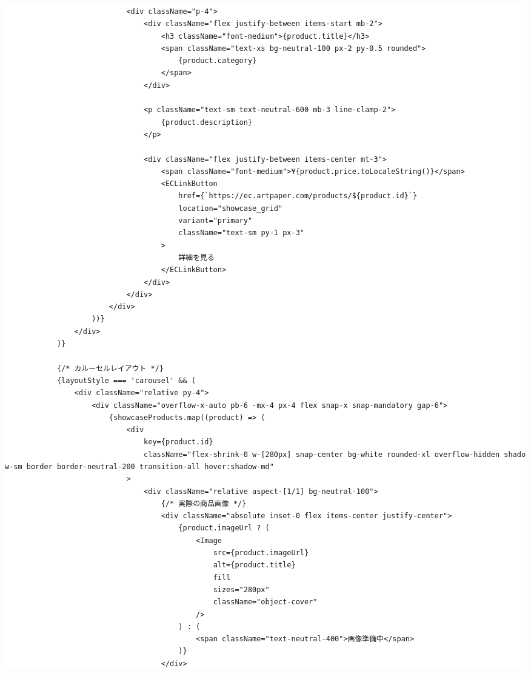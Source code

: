								<div className="p-4">
									<div className="flex justify-between items-start mb-2">
										<h3 className="font-medium">{product.title}</h3>
										<span className="text-xs bg-neutral-100 px-2 py-0.5 rounded">
											{product.category}
										</span>
									</div>

									<p className="text-sm text-neutral-600 mb-3 line-clamp-2">
										{product.description}
									</p>

									<div className="flex justify-between items-center mt-3">
										<span className="font-medium">¥{product.price.toLocaleString()}</span>
										<ECLinkButton
											href={`https://ec.artpaper.com/products/${product.id}`}
											location="showcase_grid"
											variant="primary"
											className="text-sm py-1 px-3"
										>
											詳細を見る
										</ECLinkButton>
									</div>
								</div>
							</div>
						))}
					</div>
				)}

				{/* カルーセルレイアウト */}
				{layoutStyle === 'carousel' && (
					<div className="relative py-4">
						<div className="overflow-x-auto pb-6 -mx-4 px-4 flex snap-x snap-mandatory gap-6">
							{showcaseProducts.map((product) => (
								<div
									key={product.id}
									className="flex-shrink-0 w-[280px] snap-center bg-white rounded-xl overflow-hidden shadow-sm border border-neutral-200 transition-all hover:shadow-md"
								>
									<div className="relative aspect-[1/1] bg-neutral-100">
										{/* 実際の商品画像 */}
										<div className="absolute inset-0 flex items-center justify-center">
											{product.imageUrl ? (
												<Image
													src={product.imageUrl}
													alt={product.title}
													fill
													sizes="280px"
													className="object-cover"
												/>
											) : (
												<span className="text-neutral-400">画像準備中</span>
											)}
										</div>
